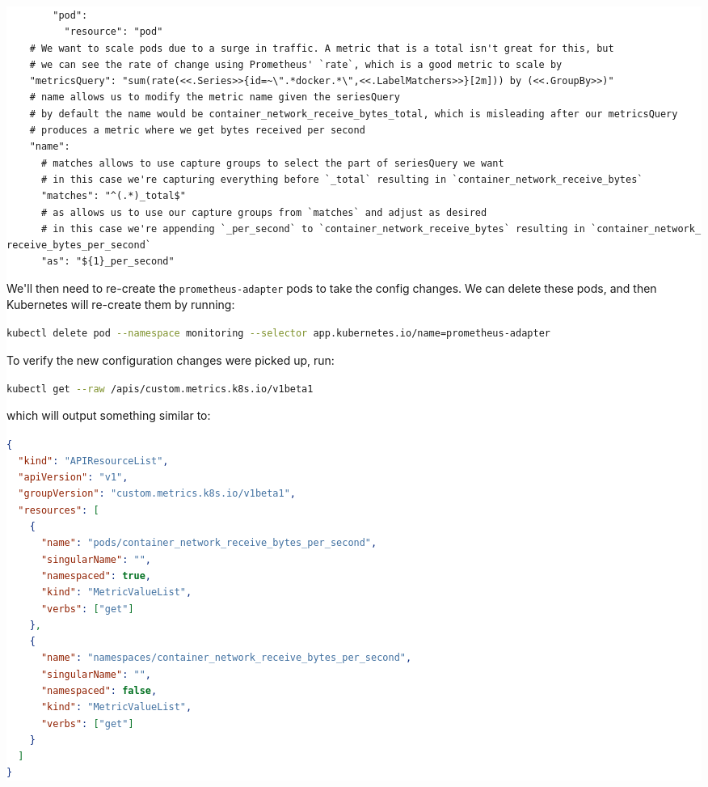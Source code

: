 ```
        "pod":
          "resource": "pod"
    # We want to scale pods due to a surge in traffic. A metric that is a total isn't great for this, but
    # we can see the rate of change using Prometheus' `rate`, which is a good metric to scale by
    "metricsQuery": "sum(rate(<<.Series>>{id=~\".*docker.*\",<<.LabelMatchers>>}[2m])) by (<<.GroupBy>>)"
    # name allows us to modify the metric name given the seriesQuery
    # by default the name would be container_network_receive_bytes_total, which is misleading after our metricsQuery
    # produces a metric where we get bytes received per second
    "name":
      # matches allows to use capture groups to select the part of seriesQuery we want
      # in this case we're capturing everything before `_total` resulting in `container_network_receive_bytes`
      "matches": "^(.*)_total$"
      # as allows us to use our capture groups from `matches` and adjust as desired
      # in this case we're appending `_per_second` to `container_network_receive_bytes` resulting in `container_network_receive_bytes_per_second`
      "as": "${1}_per_second"
```

We'll then need to re-create the `prometheus-adapter` pods to take the config changes. We can delete these pods, and then Kubernetes
will re-create them by running:

```bash
kubectl delete pod --namespace monitoring --selector app.kubernetes.io/name=prometheus-adapter
```

To verify the new configuration changes were picked up, run:

```bash
kubectl get --raw /apis/custom.metrics.k8s.io/v1beta1
```

which will output something similar to:

```json
{
  "kind": "APIResourceList",
  "apiVersion": "v1",
  "groupVersion": "custom.metrics.k8s.io/v1beta1",
  "resources": [
    {
      "name": "pods/container_network_receive_bytes_per_second",
      "singularName": "",
      "namespaced": true,
      "kind": "MetricValueList",
      "verbs": ["get"]
    },
    {
      "name": "namespaces/container_network_receive_bytes_per_second",
      "singularName": "",
      "namespaced": false,
      "kind": "MetricValueList",
      "verbs": ["get"]
    }
  ]
}
```
